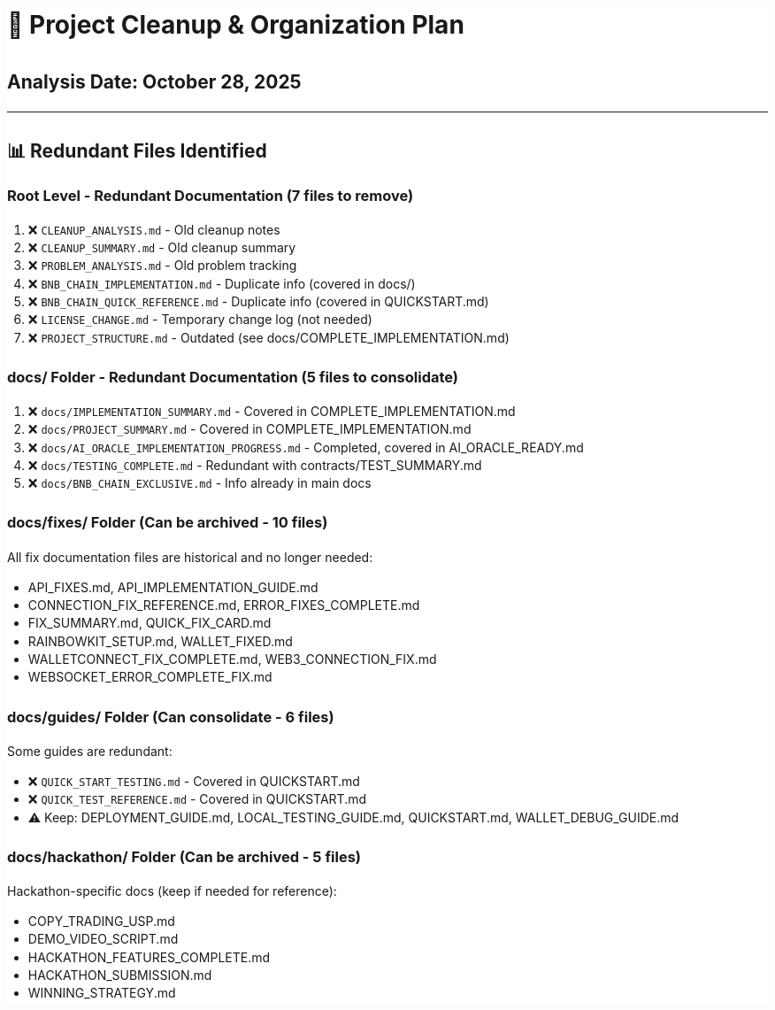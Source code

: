 # 🧹 Project Cleanup & Organization Plan

## Analysis Date: October 28, 2025

---

## 📊 Redundant Files Identified

### **Root Level - Redundant Documentation** (7 files to remove)
1. ❌ `CLEANUP_ANALYSIS.md` - Old cleanup notes
2. ❌ `CLEANUP_SUMMARY.md` - Old cleanup summary
3. ❌ `PROBLEM_ANALYSIS.md` - Old problem tracking
4. ❌ `BNB_CHAIN_IMPLEMENTATION.md` - Duplicate info (covered in docs/)
5. ❌ `BNB_CHAIN_QUICK_REFERENCE.md` - Duplicate info (covered in QUICKSTART.md)
6. ❌ `LICENSE_CHANGE.md` - Temporary change log (not needed)
7. ❌ `PROJECT_STRUCTURE.md` - Outdated (see docs/COMPLETE_IMPLEMENTATION.md)

### **docs/ Folder - Redundant Documentation** (5 files to consolidate)
1. ❌ `docs/IMPLEMENTATION_SUMMARY.md` - Covered in COMPLETE_IMPLEMENTATION.md
2. ❌ `docs/PROJECT_SUMMARY.md` - Covered in COMPLETE_IMPLEMENTATION.md
3. ❌ `docs/AI_ORACLE_IMPLEMENTATION_PROGRESS.md` - Completed, covered in AI_ORACLE_READY.md
4. ❌ `docs/TESTING_COMPLETE.md` - Redundant with contracts/TEST_SUMMARY.md
5. ❌ `docs/BNB_CHAIN_EXCLUSIVE.md` - Info already in main docs

### **docs/fixes/ Folder** (Can be archived - 10 files)
All fix documentation files are historical and no longer needed:
- API_FIXES.md, API_IMPLEMENTATION_GUIDE.md
- CONNECTION_FIX_REFERENCE.md, ERROR_FIXES_COMPLETE.md
- FIX_SUMMARY.md, QUICK_FIX_CARD.md
- RAINBOWKIT_SETUP.md, WALLET_FIXED.md
- WALLETCONNECT_FIX_COMPLETE.md, WEB3_CONNECTION_FIX.md
- WEBSOCKET_ERROR_COMPLETE_FIX.md

### **docs/guides/ Folder** (Can consolidate - 6 files)
Some guides are redundant:
- ❌ `QUICK_START_TESTING.md` - Covered in QUICKSTART.md
- ❌ `QUICK_TEST_REFERENCE.md` - Covered in QUICKSTART.md
- ⚠️ Keep: DEPLOYMENT_GUIDE.md, LOCAL_TESTING_GUIDE.md, QUICKSTART.md, WALLET_DEBUG_GUIDE.md

### **docs/hackathon/ Folder** (Can be archived - 5 files)
Hackathon-specific docs (keep if needed for reference):
- COPY_TRADING_USP.md
- DEMO_VIDEO_SCRIPT.md
- HACKATHON_FEATURES_COMPLETE.md
- HACKATHON_SUBMISSION.md
- WINNING_STRATEGY.md
